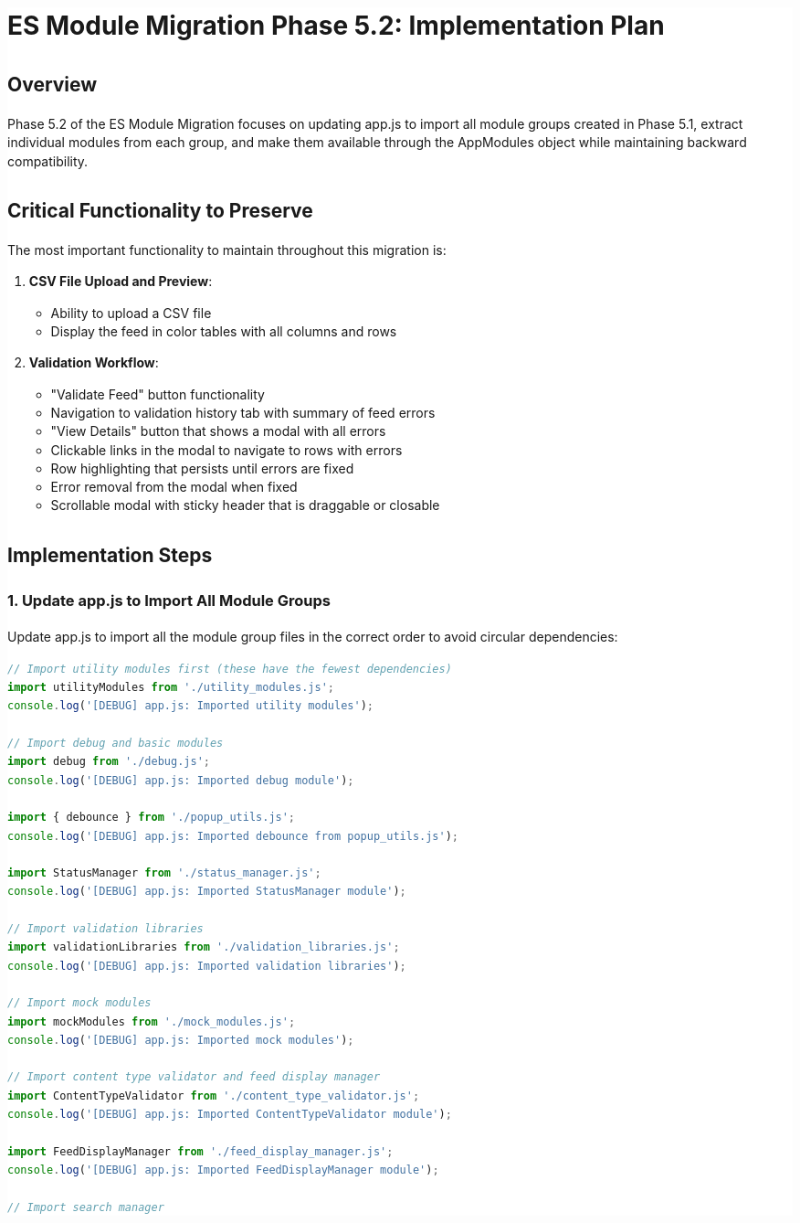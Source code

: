 # ES Module Migration Phase 5.2: Implementation Plan

## Overview

Phase 5.2 of the ES Module Migration focuses on updating app.js to import all module groups created in Phase 5.1, extract individual modules from each group, and make them available through the AppModules object while maintaining backward compatibility.

## Critical Functionality to Preserve

The most important functionality to maintain throughout this migration is:

1. **CSV File Upload and Preview**:
   - Ability to upload a CSV file
   - Display the feed in color tables with all columns and rows

2. **Validation Workflow**:
   - "Validate Feed" button functionality
   - Navigation to validation history tab with summary of feed errors
   - "View Details" button that shows a modal with all errors
   - Clickable links in the modal to navigate to rows with errors
   - Row highlighting that persists until errors are fixed
   - Error removal from the modal when fixed
   - Scrollable modal with sticky header that is draggable or closable

## Implementation Steps

### 1. Update app.js to Import All Module Groups

Update app.js to import all the module group files in the correct order to avoid circular dependencies:

```javascript
// Import utility modules first (these have the fewest dependencies)
import utilityModules from './utility_modules.js';
console.log('[DEBUG] app.js: Imported utility modules');

// Import debug and basic modules
import debug from './debug.js';
console.log('[DEBUG] app.js: Imported debug module');

import { debounce } from './popup_utils.js';
console.log('[DEBUG] app.js: Imported debounce from popup_utils.js');

import StatusManager from './status_manager.js';
console.log('[DEBUG] app.js: Imported StatusManager module');

// Import validation libraries
import validationLibraries from './validation_libraries.js';
console.log('[DEBUG] app.js: Imported validation libraries');

// Import mock modules
import mockModules from './mock_modules.js';
console.log('[DEBUG] app.js: Imported mock modules');

// Import content type validator and feed display manager
import ContentTypeValidator from './content_type_validator.js';
console.log('[DEBUG] app.js: Imported ContentTypeValidator module');

import FeedDisplayManager from './feed_display_manager.js';
console.log('[DEBUG] app.js: Imported FeedDisplayManager module');

// Import search manager
```